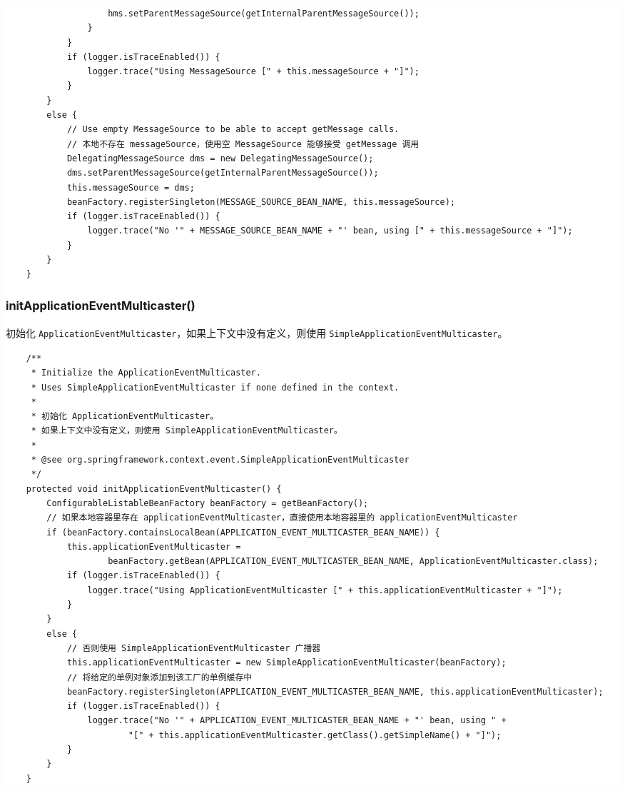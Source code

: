     					hms.setParentMessageSource(getInternalParentMessageSource());
    				}
    			}
    			if (logger.isTraceEnabled()) {
    				logger.trace("Using MessageSource [" + this.messageSource + "]");
    			}
    		}
    		else {
    			// Use empty MessageSource to be able to accept getMessage calls.
    			// 本地不存在 messageSource，使用空 MessageSource 能够接受 getMessage 调用
    			DelegatingMessageSource dms = new DelegatingMessageSource();
    			dms.setParentMessageSource(getInternalParentMessageSource());
    			this.messageSource = dms;
    			beanFactory.registerSingleton(MESSAGE_SOURCE_BEAN_NAME, this.messageSource);
    			if (logger.isTraceEnabled()) {
    				logger.trace("No '" + MESSAGE_SOURCE_BEAN_NAME + "' bean, using [" + this.messageSource + "]");
    			}
    		}
    	}
    

### initApplicationEventMulticaster()

初始化 `ApplicationEventMulticaster`，如果上下文中没有定义，则使用 `SimpleApplicationEventMulticaster`。

    	/**
    	 * Initialize the ApplicationEventMulticaster.
    	 * Uses SimpleApplicationEventMulticaster if none defined in the context.
    	 *
    	 * 初始化 ApplicationEventMulticaster。
    	 * 如果上下文中没有定义，则使用 SimpleApplicationEventMulticaster。
    	 *
    	 * @see org.springframework.context.event.SimpleApplicationEventMulticaster
    	 */
    	protected void initApplicationEventMulticaster() {
    		ConfigurableListableBeanFactory beanFactory = getBeanFactory();
    		// 如果本地容器里存在 applicationEventMulticaster，直接使用本地容器里的 applicationEventMulticaster
    		if (beanFactory.containsLocalBean(APPLICATION_EVENT_MULTICASTER_BEAN_NAME)) {
    			this.applicationEventMulticaster =
    					beanFactory.getBean(APPLICATION_EVENT_MULTICASTER_BEAN_NAME, ApplicationEventMulticaster.class);
    			if (logger.isTraceEnabled()) {
    				logger.trace("Using ApplicationEventMulticaster [" + this.applicationEventMulticaster + "]");
    			}
    		}
    		else {
    			// 否则使用 SimpleApplicationEventMulticaster 广播器
    			this.applicationEventMulticaster = new SimpleApplicationEventMulticaster(beanFactory);
    			// 将给定的单例对象添加到该工厂的单例缓存中
    			beanFactory.registerSingleton(APPLICATION_EVENT_MULTICASTER_BEAN_NAME, this.applicationEventMulticaster);
    			if (logger.isTraceEnabled()) {
    				logger.trace("No '" + APPLICATION_EVENT_MULTICASTER_BEAN_NAME + "' bean, using " +
    						"[" + this.applicationEventMulticaster.getClass().getSimpleName() + "]");
    			}
    		}
    	}
    